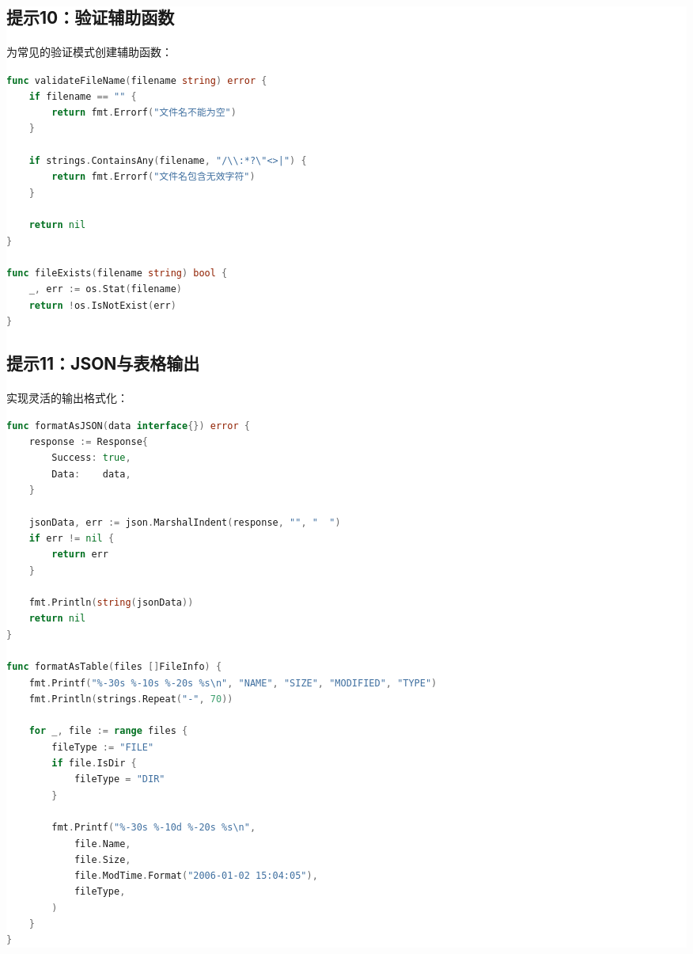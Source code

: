 ```go
```

## 提示10：验证辅助函数

为常见的验证模式创建辅助函数：

```go
func validateFileName(filename string) error {
    if filename == "" {
        return fmt.Errorf("文件名不能为空")
    }
    
    if strings.ContainsAny(filename, "/\\:*?\"<>|") {
        return fmt.Errorf("文件名包含无效字符")
    }
    
    return nil
}

func fileExists(filename string) bool {
    _, err := os.Stat(filename)
    return !os.IsNotExist(err)
}
```

## 提示11：JSON与表格输出

实现灵活的输出格式化：

```go
func formatAsJSON(data interface{}) error {
    response := Response{
        Success: true,
        Data:    data,
    }
    
    jsonData, err := json.MarshalIndent(response, "", "  ")
    if err != nil {
        return err
    }
    
    fmt.Println(string(jsonData))
    return nil
}

func formatAsTable(files []FileInfo) {
    fmt.Printf("%-30s %-10s %-20s %s\n", "NAME", "SIZE", "MODIFIED", "TYPE")
    fmt.Println(strings.Repeat("-", 70))
    
    for _, file := range files {
        fileType := "FILE"
        if file.IsDir {
            fileType = "DIR"
        }
        
        fmt.Printf("%-30s %-10d %-20s %s\n", 
            file.Name, 
            file.Size, 
            file.ModTime.Format("2006-01-02 15:04:05"),
            fileType,
        )
    }
}
```
